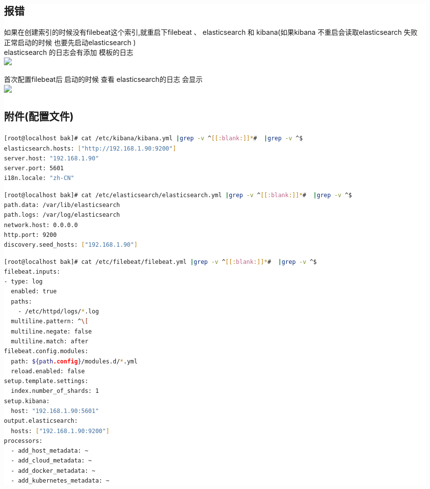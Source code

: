
## 报错
如果在创建索引的时候没有filebeat这个索引,就重启下filebeat 、 elasticsearch   和  kibana(如果kibana 不重启会读取elasticsearch 失败    正常启动的时候 也要先启动elasticsearch )
<br/>elasticsearch 的日志会有添加 模板的日志<br/>
![](../99.png)

首次配置filebeat后 启动的时候 查看 elasticsearch的日志  会显示
<br/>![](../88.png)<br/>

## 附件(配置文件)

```bash
[root@localhost bak]# cat /etc/kibana/kibana.yml |grep -v ^[[:blank:]]*#  |grep -v ^$
elasticsearch.hosts: ["http://192.168.1.90:9200"]
server.host: "192.168.1.90"
server.port: 5601
i18n.locale: "zh-CN"
```
```bash
[root@localhost bak]# cat /etc/elasticsearch/elasticsearch.yml |grep -v ^[[:blank:]]*#  |grep -v ^$                          
path.data: /var/lib/elasticsearch
path.logs: /var/log/elasticsearch
network.host: 0.0.0.0
http.port: 9200
discovery.seed_hosts: ["192.168.1.90"]
```
```bash
[root@localhost bak]# cat /etc/filebeat/filebeat.yml |grep -v ^[[:blank:]]*#  |grep -v ^$                                   
filebeat.inputs:
- type: log
  enabled: true
  paths:
    - /etc/httpd/logs/*.log
  multiline.pattern: ^\[
  multiline.negate: false
  multiline.match: after
filebeat.config.modules:
  path: ${path.config}/modules.d/*.yml
  reload.enabled: false
setup.template.settings:
  index.number_of_shards: 1
setup.kibana:
  host: "192.168.1.90:5601"
output.elasticsearch:
  hosts: ["192.168.1.90:9200"]
processors:
  - add_host_metadata: ~
  - add_cloud_metadata: ~
  - add_docker_metadata: ~
  - add_kubernetes_metadata: ~
```